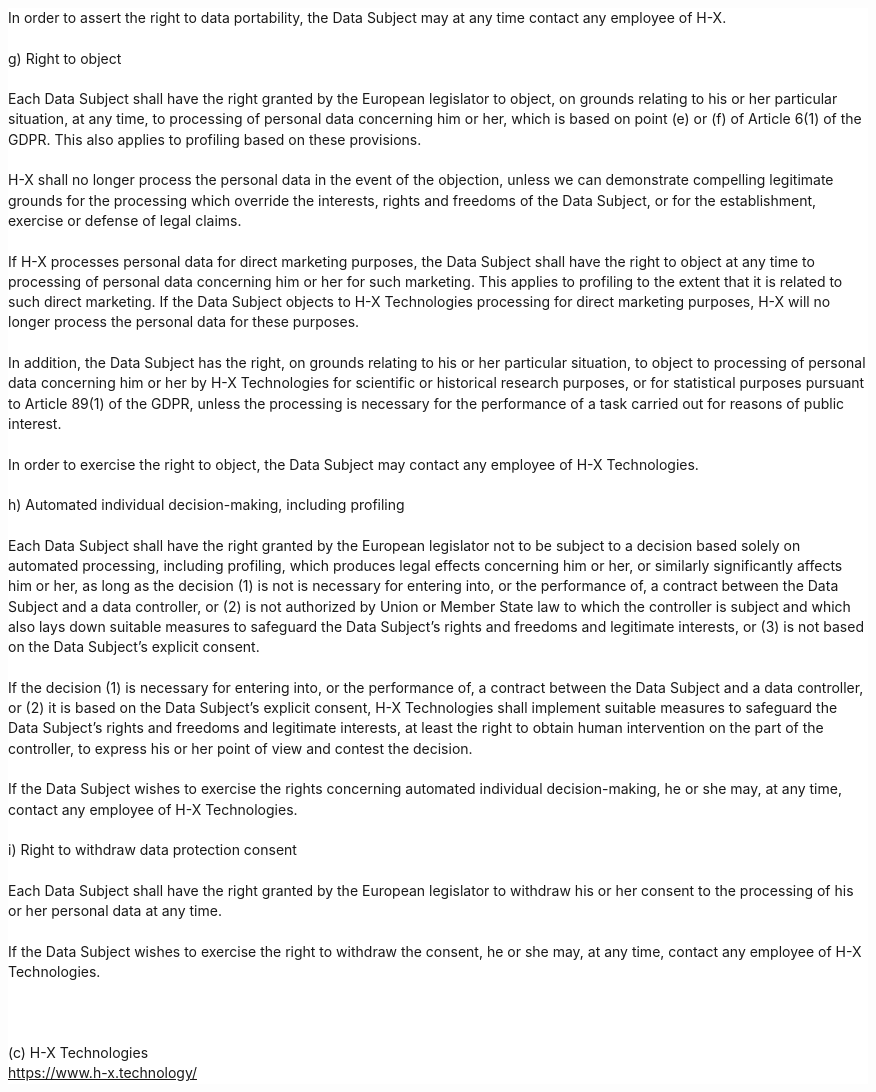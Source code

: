In order to assert the right to data portability, the Data Subject may at any time contact any employee of H-X.<br><br>
g) Right to object<br><br>
Each Data Subject shall have the right granted by the European legislator to object, on grounds relating to his or her particular situation, at any time, to processing of personal data concerning him or her, which is based on point (e) or (f) of Article 6(1) of the GDPR. This also applies to profiling based on these provisions.<br><br>
H-X shall no longer process the personal data in the event of the objection, unless we can demonstrate compelling legitimate grounds for the processing which override the interests, rights and freedoms of the Data Subject, or for the establishment, exercise or defense of legal claims.<br><br>
If H-X processes personal data for direct marketing purposes, the Data Subject shall have the right to object at any time to processing of personal data concerning him or her for such marketing. This applies to profiling to the extent that it is related to such direct marketing. If the Data Subject objects to H-X Technologies processing for direct marketing purposes, H-X will no longer process the personal data for these purposes.<br><br>
In addition, the Data Subject has the right, on grounds relating to his or her particular situation, to object to processing of personal data concerning him or her by H-X Technologies for scientific or historical research purposes, or for statistical purposes pursuant to Article 89(1) of the GDPR, unless the processing is necessary for the performance of a task carried out for reasons of public interest.<br><br>
In order to exercise the right to object, the Data Subject may contact any employee of H-X Technologies.<br><br>
h) Automated individual decision-making, including profiling<br><br>
Each Data Subject shall have the right granted by the European legislator not to be subject to a decision based solely on automated processing, including profiling, which produces legal effects concerning him or her, or similarly significantly affects him or her, as long as the decision (1) is not is necessary for entering into, or the performance of, a contract between the Data Subject and a data controller, or (2) is not authorized by Union or Member State law to which the controller is subject and which also lays down suitable measures to safeguard the Data Subject’s rights and freedoms and legitimate interests, or (3) is not based on the Data Subject’s explicit consent.<br><br>
If the decision (1) is necessary for entering into, or the performance of, a contract between the Data Subject and a data controller, or (2) it is based on the Data Subject’s explicit consent, H-X Technologies shall implement suitable measures to safeguard the Data Subject’s rights and freedoms and legitimate interests, at least the right to obtain human intervention on the part of the controller, to express his or her point of view and contest the decision.<br><br>
If the Data Subject wishes to exercise the rights concerning automated individual decision-making, he or she may, at any time, contact any employee of H-X Technologies.<br><br>
i) Right to withdraw data protection consent<br><br>
Each Data Subject shall have the right granted by the European legislator to withdraw his or her consent to the processing of his or her personal data at any time.<br><br>
If the Data Subject wishes to exercise the right to withdraw the consent, he or she may, at any time, contact any employee of H-X Technologies.<br><br>
<br><br>
(c) H-X Technologies<br>
https://www.h-x.technology/<br>
